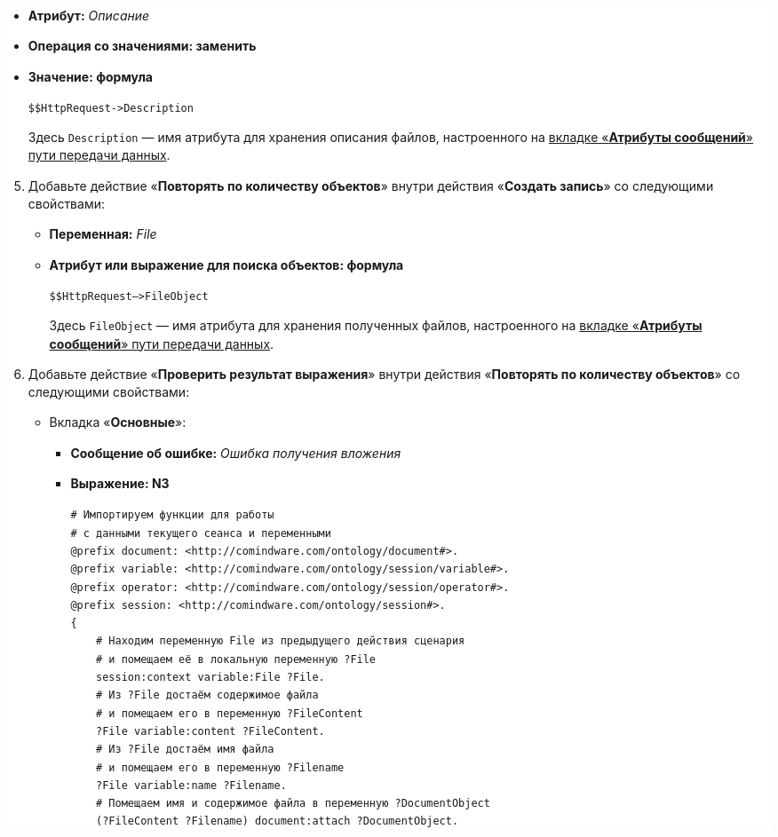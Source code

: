    - **Атрибут:** *Описание*
   - **Операция со значениями: заменить**
   - **Значение: формула**

     ```
     $$HttpRequest->Description

     ```

     Здесь `Description` — имя атрибута для хранения описания файлов, настроенного на [вкладке «**Атрибуты сообщений**» пути передачи данных](#атрибуты-сообщений).
5. Добавьте действие «**Повторять по количеству объектов**» внутри действия «**Создать запись**» со следующими свойствами:

   - **Переменная:** *File*
   - **Атрибут или выражение для поиска объектов: формула**

     ```
     $$HttpRequest—>FileObject

     ```

     Здесь `FileObject` — имя атрибута для хранения полученных файлов, настроенного на [вкладке «**Атрибуты сообщений**» пути передачи данных](#атрибуты-сообщений).
6. Добавьте действие «**Проверить результат выражения**» внутри действия «**Повторять по количеству объектов**» со следующими свойствами:

   - Вкладка «**Основные**»:

     - **Сообщение об ошибке:** *Ошибка получения вложения*
     - **Выражение: N3**

       ```
       # Импортируем функции для работы
       # с данными текущего сеанса и переменными
       @prefix document: <http://comindware.com/ontology/document#>.
       @prefix variable: <http://comindware.com/ontology/session/variable#>.
       @prefix operator: <http://comindware.com/ontology/session/operator#>.
       @prefix session: <http://comindware.com/ontology/session#>.
       {
           # Находим переменную File из предыдущего действия сценария
           # и помещаем её в локальную переменную ?File
           session:context variable:File ?File.
           # Из ?File достаём содержимое файла
           # и помещаем его в переменную ?FileContent
           ?File variable:content ?FileContent.
           # Из ?File достаём имя файла
           # и помещаем его в переменную ?Filename
           ?File variable:name ?Filename.
           # Помещаем имя и содержимое файла в переменную ?DocumentObject
           (?FileContent ?Filename) document:attach ?DocumentObject.